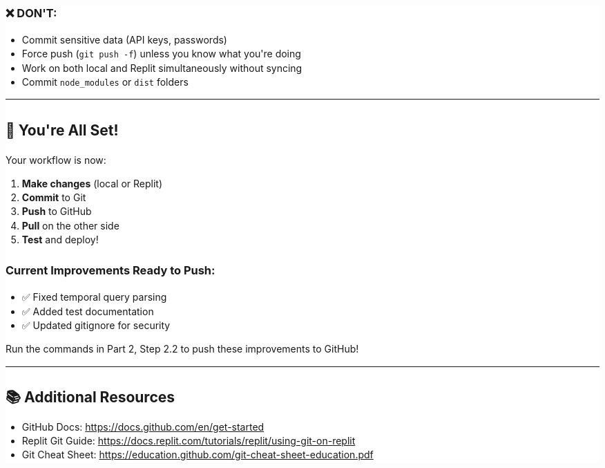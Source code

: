 ### ❌ DON'T:
- Commit sensitive data (API keys, passwords)
- Force push (`git push -f`) unless you know what you're doing
- Work on both local and Replit simultaneously without syncing
- Commit `node_modules` or `dist` folders

---

## 🎉 You're All Set!

Your workflow is now:
1. **Make changes** (local or Replit)
2. **Commit** to Git
3. **Push** to GitHub
4. **Pull** on the other side
5. **Test** and deploy!

### Current Improvements Ready to Push:
- ✅ Fixed temporal query parsing
- ✅ Added test documentation
- ✅ Updated gitignore for security

Run the commands in Part 2, Step 2.2 to push these improvements to GitHub!

---

## 📚 Additional Resources

- GitHub Docs: https://docs.github.com/en/get-started
- Replit Git Guide: https://docs.replit.com/tutorials/replit/using-git-on-replit
- Git Cheat Sheet: https://education.github.com/git-cheat-sheet-education.pdf

